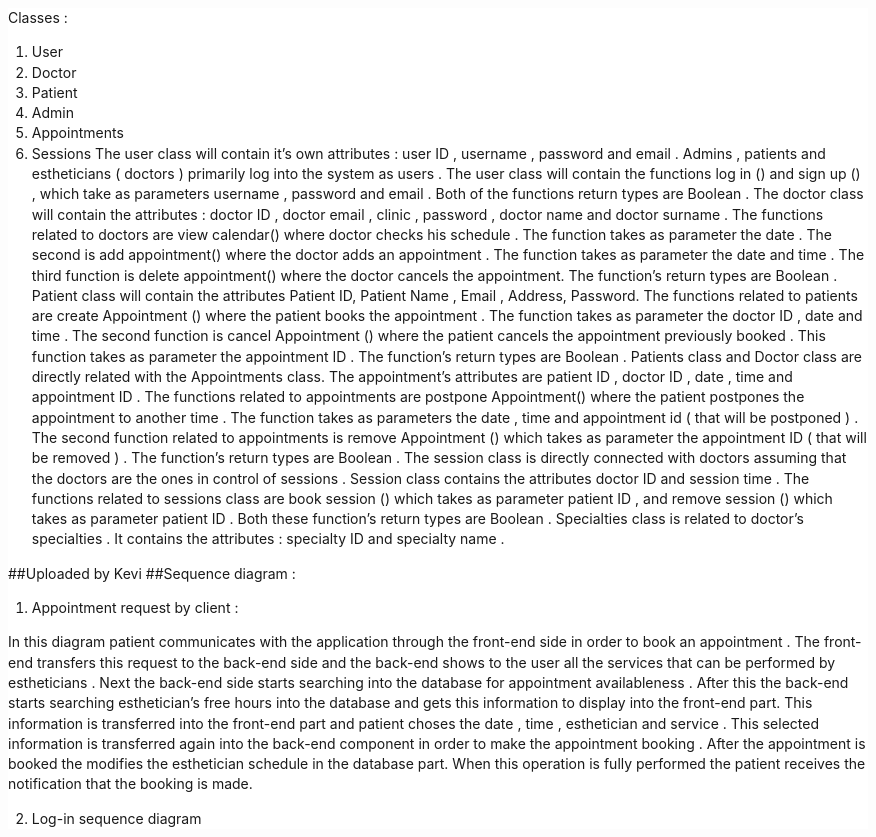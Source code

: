  
Classes : 
1.	User 
2.	Doctor
3.	Patient 
4.	Admin 
5.	Appointments 
6.	Sessions
The user class will contain it’s own attributes : user ID , username , password and email . Admins , patients and estheticians ( doctors ) primarily log into the system as users . The user class will contain the functions log in () and sign up () , which take as parameters username , password and email . Both of the functions return types are Boolean . 
The doctor class will contain the attributes : doctor ID , doctor email , clinic , password , doctor name and doctor surname . The functions related to doctors are view calendar() where doctor checks his schedule . The function takes as parameter the date . The second is add appointment() where the doctor adds an appointment . The function takes as parameter the date and time . The third function is delete appointment() where the doctor cancels the appointment. The function’s return types are Boolean . 
Patient class will contain the attributes Patient ID, Patient Name , Email , Address, Password. The functions related to patients are create Appointment () where the patient books the appointment . The function takes as parameter the doctor ID , date and time . The second function is cancel Appointment () where the patient cancels the appointment previously booked . This function takes as parameter the appointment ID . The function’s return types are Boolean . 
Patients class and Doctor class are directly related with the Appointments class. The appointment’s attributes are patient ID , doctor ID , date , time and appointment ID . The functions related to appointments are postpone Appointment() where the patient postpones the appointment to another time . The function takes as parameters the date , time and appointment id ( that will be postponed ) . The second function related to appointments is remove Appointment () which takes as parameter the appointment ID ( that will be removed ) . The function’s return types are Boolean . 
The session class is directly connected with doctors assuming that the doctors are the ones in control of sessions . Session class contains the attributes doctor ID and session time . The functions related to sessions class are book session () which takes as parameter patient ID , and remove session () which takes as parameter patient ID . Both these function’s return types are Boolean . 
Specialties class is related to doctor’s specialties . It contains the attributes : specialty ID and specialty name . 

##Uploaded by Kevi
##Sequence diagram : 
1.	Appointment request by client : 

 

In this diagram patient communicates with the application through the front-end side in order to book an appointment . The front-end transfers this request to the back-end side and the back-end shows to the user all the services that can be performed by estheticians . Next the back-end side starts searching into the database for appointment availableness . After this the back-end starts searching esthetician’s free hours into the database and gets this information to display into the front-end part. This information is transferred into the front-end part and patient choses the date , time , esthetician and service . This selected information is transferred again into the back-end component in order to make the appointment booking . After the appointment is booked the modifies the esthetician schedule in the database part. When this operation is fully performed the patient receives the notification that the booking is made. 

2.	Log-in sequence diagram 
